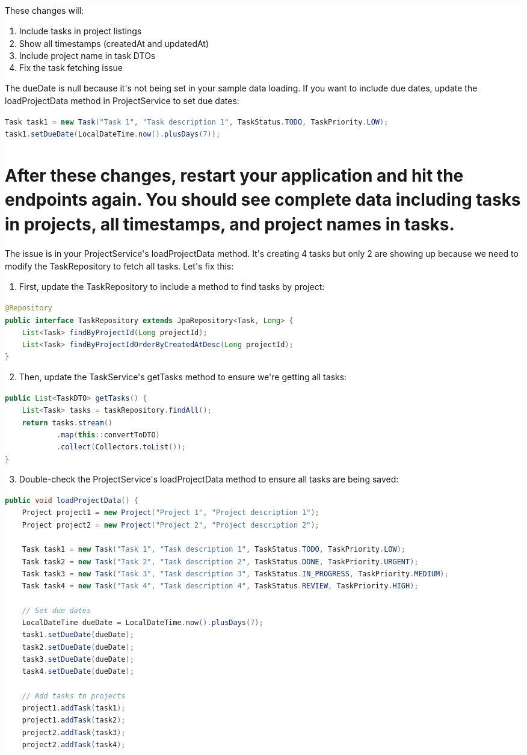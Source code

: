 These changes will:

1. Include tasks in project listings
2. Show all timestamps (createdAt and updatedAt)
3. Include project name in task DTOs
4. Fix the task fetching issue

The dueDate is null because it's not being set in your sample data loading. If you want to include due dates, update the loadProjectData method in ProjectService to set due dates:

```java:d:\TEST\task-ms\src\main\java\dev\cyborg\task_management\service\ProjectService.java
Task task1 = new Task("Task 1", "Task description 1", TaskStatus.TODO, TaskPriority.LOW);
task1.setDueDate(LocalDateTime.now().plusDays(7));
```

# After these changes, restart your application and hit the endpoints again. You should see complete data including tasks in projects, all timestamps, and project names in tasks.

The issue is in your ProjectService's loadProjectData method. It's creating 4 tasks but only 2 are showing up because we need to modify the TaskRepository to fetch all tasks. Let's fix this:

1. First, update the TaskRepository to include a method to find tasks by project:

```java:d:\TEST\task-ms\src\main\java\dev\cyborg\task_management\repository\TaskRepository.java
@Repository
public interface TaskRepository extends JpaRepository<Task, Long> {
    List<Task> findByProjectId(Long projectId);
    List<Task> findByProjectIdOrderByCreatedAtDesc(Long projectId);
}
```

2. Then, update the TaskService's getTasks method to ensure we're getting all tasks:

```java:d:\TEST\task-ms\src\main\java\dev\cyborg\task_management\service\TaskService.java
public List<TaskDTO> getTasks() {
    List<Task> tasks = taskRepository.findAll();
    return tasks.stream()
            .map(this::convertToDTO)
            .collect(Collectors.toList());
}
```

3. Double-check the ProjectService's loadProjectData method to ensure all tasks are being saved:

```java:d:\TEST\task-ms\src\main\java\dev\cyborg\task_management\service\ProjectService.java
public void loadProjectData() {
    Project project1 = new Project("Project 1", "Project description 1");
    Project project2 = new Project("Project 2", "Project description 2");

    Task task1 = new Task("Task 1", "Task description 1", TaskStatus.TODO, TaskPriority.LOW);
    Task task2 = new Task("Task 2", "Task description 2", TaskStatus.DONE, TaskPriority.URGENT);
    Task task3 = new Task("Task 3", "Task description 3", TaskStatus.IN_PROGRESS, TaskPriority.MEDIUM);
    Task task4 = new Task("Task 4", "Task description 4", TaskStatus.REVIEW, TaskPriority.HIGH);

    // Set due dates
    LocalDateTime dueDate = LocalDateTime.now().plusDays(7);
    task1.setDueDate(dueDate);
    task2.setDueDate(dueDate);
    task3.setDueDate(dueDate);
    task4.setDueDate(dueDate);

    // Add tasks to projects
    project1.addTask(task1);
    project1.addTask(task2);
    project2.addTask(task3);
    project2.addTask(task4);
```
